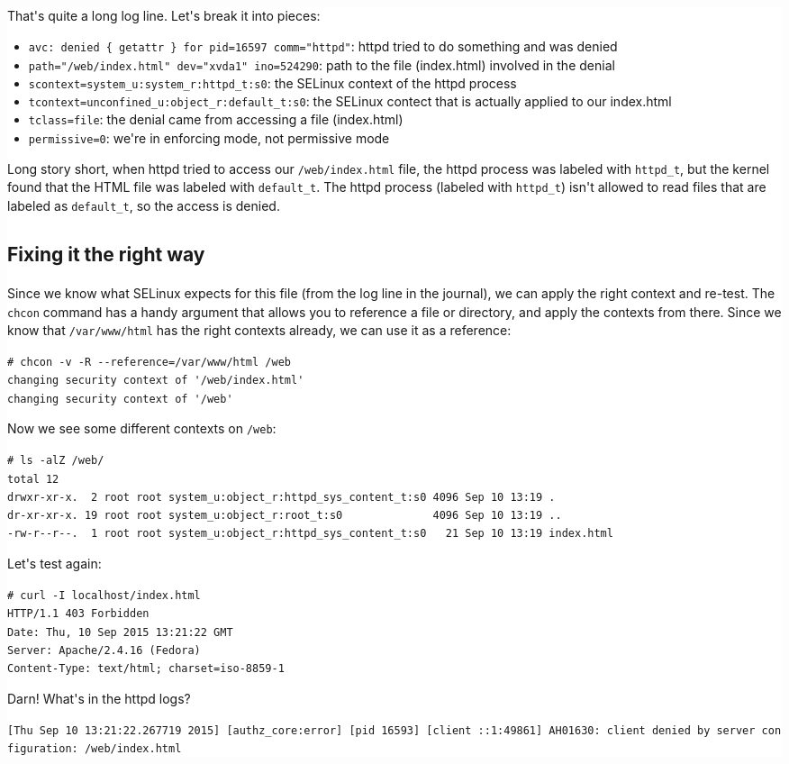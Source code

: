 
That's quite a long log line. Let's break it into pieces:

  * `avc: denied { getattr } for pid=16597 comm="httpd"`: httpd tried to do something and was denied
  * `path="/web/index.html" dev="xvda1" ino=524290`: path to the file (index.html) involved in the denial
  * `scontext=system_u:system_r:httpd_t:s0`: the SELinux context of the httpd process
  * `tcontext=unconfined_u:object_r:default_t:s0`: the SELinux contect that is actually applied to our index.html
  * `tclass=file`: the denial came from accessing a file (index.html)
  * `permissive=0`: we're in enforcing mode, not permissive mode

Long story short, when httpd tried to access our `/web/index.html` file, the httpd process was labeled with `httpd_t`, but the kernel found that the HTML file was labeled with `default_t`. The httpd process (labeled with `httpd_t`) isn't allowed to read files that are labeled as `default_t`, so the access is denied.

## Fixing it the right way

Since we know what SELinux expects for this file (from the log line in the journal), we can apply the right context and re-test. The `chcon` command has a handy argument that allows you to reference a file or directory, and apply the contexts from there. Since we know that `/var/www/html` has the right contexts already, we can use it as a reference:

```
# chcon -v -R --reference=/var/www/html /web
changing security context of '/web/index.html'
changing security context of '/web'
```


Now we see some different contexts on `/web`:

```
# ls -alZ /web/
total 12
drwxr-xr-x.  2 root root system_u:object_r:httpd_sys_content_t:s0 4096 Sep 10 13:19 .
dr-xr-xr-x. 19 root root system_u:object_r:root_t:s0              4096 Sep 10 13:19 ..
-rw-r--r--.  1 root root system_u:object_r:httpd_sys_content_t:s0   21 Sep 10 13:19 index.html
```


Let's test again:

```
# curl -I localhost/index.html
HTTP/1.1 403 Forbidden
Date: Thu, 10 Sep 2015 13:21:22 GMT
Server: Apache/2.4.16 (Fedora)
Content-Type: text/html; charset=iso-8859-1
```


Darn! What's in the httpd logs?

```
[Thu Sep 10 13:21:22.267719 2015] [authz_core:error] [pid 16593] [client ::1:49861] AH01630: client denied by server configuration: /web/index.html
```


 [1]: /wp-content/uploads/2013/07/selinux-penguin-new_medium.png
 [2]: http://stopdisablingselinux.com/
 [3]: #comment-2246455243